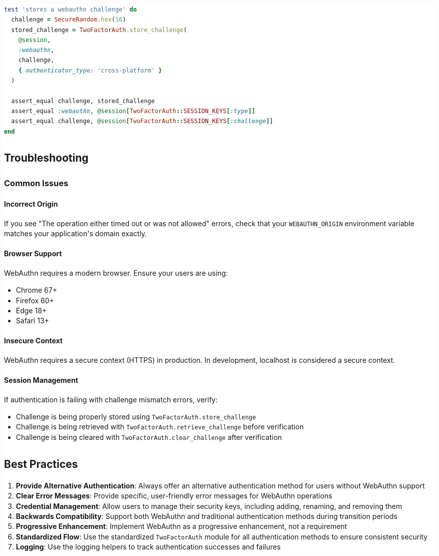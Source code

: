 ```ruby
test 'stores a webauthn challenge' do
  challenge = SecureRandom.hex(16)
  stored_challenge = TwoFactorAuth.store_challenge(
    @session, 
    :webauthn,
    challenge, 
    { authenticator_type: 'cross-platform' }
  )
  
  assert_equal challenge, stored_challenge
  assert_equal :webauthn, @session[TwoFactorAuth::SESSION_KEYS[:type]]
  assert_equal challenge, @session[TwoFactorAuth::SESSION_KEYS[:challenge]]
end
```

## Troubleshooting

### Common Issues

#### Incorrect Origin

If you see "The operation either timed out or was not allowed" errors, check that your `WEBAUTHN_ORIGIN` environment variable matches your application's domain exactly.

#### Browser Support

WebAuthn requires a modern browser. Ensure your users are using:
- Chrome 67+
- Firefox 60+
- Edge 18+
- Safari 13+

#### Insecure Context

WebAuthn requires a secure context (HTTPS) in production. In development, localhost is considered a secure context.

#### Session Management

If authentication is failing with challenge mismatch errors, verify:
- Challenge is being properly stored using `TwoFactorAuth.store_challenge`
- Challenge is being retrieved with `TwoFactorAuth.retrieve_challenge` before verification
- Challenge is being cleared with `TwoFactorAuth.clear_challenge` after verification

## Best Practices

1. **Provide Alternative Authentication**: Always offer an alternative authentication method for users without WebAuthn support
2. **Clear Error Messages**: Provide specific, user-friendly error messages for WebAuthn operations
3. **Credential Management**: Allow users to manage their security keys, including adding, renaming, and removing them
4. **Backwards Compatibility**: Support both WebAuthn and traditional authentication methods during transition periods
5. **Progressive Enhancement**: Implement WebAuthn as a progressive enhancement, not a requirement
6. **Standardized Flow**: Use the standardized `TwoFactorAuth` module for all authentication methods to ensure consistent security
7. **Logging**: Use the logging helpers to track authentication successes and failures
